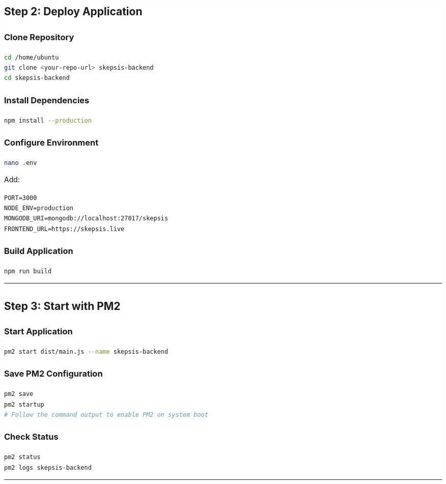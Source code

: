 
## Step 2: Deploy Application

### Clone Repository
```bash
cd /home/ubuntu
git clone <your-repo-url> skepsis-backend
cd skepsis-backend
```

### Install Dependencies
```bash
npm install --production
```

### Configure Environment
```bash
nano .env
```

Add:
```env
PORT=3000
NODE_ENV=production
MONGODB_URI=mongodb://localhost:27017/skepsis
FRONTEND_URL=https://skepsis.live
```

### Build Application
```bash
npm run build
```

---

## Step 3: Start with PM2

### Start Application
```bash
pm2 start dist/main.js --name skepsis-backend
```

### Save PM2 Configuration
```bash
pm2 save
pm2 startup
# Follow the command output to enable PM2 on system boot
```

### Check Status
```bash
pm2 status
pm2 logs skepsis-backend
```

---